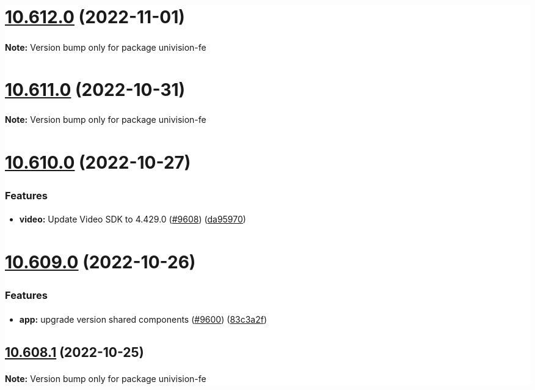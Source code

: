 



# [10.612.0](https://github.com/univision/univision-fe/compare/v10.611.0...v10.612.0) (2022-11-01)

**Note:** Version bump only for package univision-fe





# [10.611.0](https://github.com/univision/univision-fe/compare/v10.610.0...v10.611.0) (2022-10-31)

**Note:** Version bump only for package univision-fe





# [10.610.0](https://github.com/univision/univision-fe/compare/v10.609.0...v10.610.0) (2022-10-27)


### Features

* **video:** Update Video SDK to 4.429.0 ([#9608](https://github.com/univision/univision-fe/issues/9608)) ([da95970](https://github.com/univision/univision-fe/commit/da95970673426d805568f8c4c4abf3b426513ebb))





# [10.609.0](https://github.com/univision/univision-fe/compare/v10.608.1...v10.609.0) (2022-10-26)


### Features

* **app:** upgrade version shared components ([#9600](https://github.com/univision/univision-fe/issues/9600)) ([83c3a2f](https://github.com/univision/univision-fe/commit/83c3a2fbaac2eff4c62cf2c84f5ea5f5899bc840))





## [10.608.1](https://github.com/univision/univision-fe/compare/v10.608.0...v10.608.1) (2022-10-25)

**Note:** Version bump only for package univision-fe




